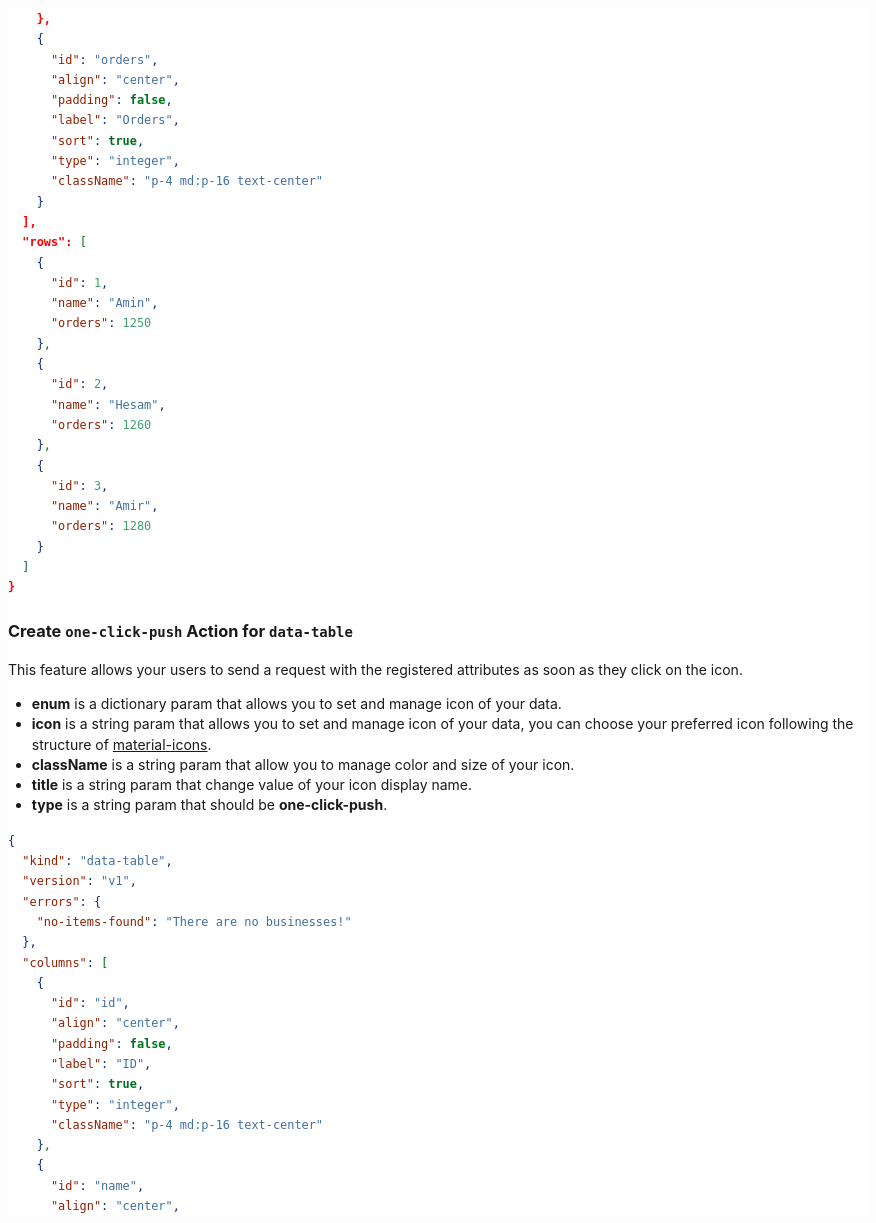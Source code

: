 ```json
    },
    {
      "id": "orders",
      "align": "center",
      "padding": false,
      "label": "Orders",
      "sort": true,
      "type": "integer",
      "className": "p-4 md:p-16 text-center"
    }
  ],
  "rows": [
    {
      "id": 1,
      "name": "Amin",
      "orders": 1250
    },
    {
      "id": 2,
      "name": "Hesam",
      "orders": 1260
    },
    {
      "id": 3,
      "name": "Amir",
      "orders": 1280
    }
  ]
}
```

### Create `one-click-push` Action for `data-table`

This feature allows your users to send a request with the registered attributes as soon as they click on the icon.

- **enum** is a dictionary param that allows you to set and manage icon of your data.
- **icon** is a string param that allows you to set and manage icon of your data, you can choose your preferred icon
  following the structure of [material-icons](https://mui.com/material-ui/material-icons/).
- **className** is a string param that allow you to manage color and size of your icon.
- **title** is a string param that change value of your icon display name.
- **type** is a string param that should be **one-click-push**.

```json
{
  "kind": "data-table",
  "version": "v1",
  "errors": {
    "no-items-found": "There are no businesses!"
  },
  "columns": [
    {
      "id": "id",
      "align": "center",
      "padding": false,
      "label": "ID",
      "sort": true,
      "type": "integer",
      "className": "p-4 md:p-16 text-center"
    },
    {
      "id": "name",
      "align": "center",
```